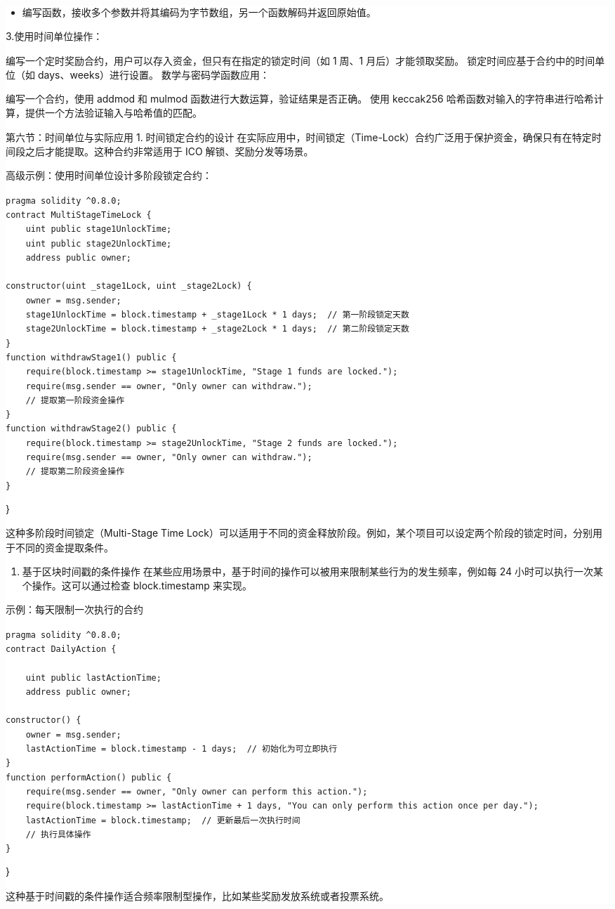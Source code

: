    - 编写函数，接收多个参数并将其编码为字节数组，另一个函数解码并返回原始值。

3.使用时间单位操作：

编写一个定时奖励合约，用户可以存入资金，但只有在指定的锁定时间（如 1 周、1 月后）才能领取奖励。 锁定时间应基于合约中的时间单位（如 days、weeks）进行设置。 数学与密码学函数应用：

编写一个合约，使用 addmod 和 mulmod 函数进行大数运算，验证结果是否正确。 使用 keccak256 哈希函数对输入的字符串进行哈希计算，提供一个方法验证输入与哈希值的匹配。

第六节：时间单位与实际应用 1. 时间锁定合约的设计 在实际应用中，时间锁定（Time-Lock）合约广泛用于保护资金，确保只有在特定时间段之后才能提取。这种合约非常适用于 ICO 解锁、奖励分发等场景。

高级示例：使用时间单位设计多阶段锁定合约：

```solidity
pragma solidity ^0.8.0;
contract MultiStageTimeLock { 
    uint public stage1UnlockTime; 
    uint public stage2UnlockTime; 
    address public owner;

constructor(uint _stage1Lock, uint _stage2Lock) {
    owner = msg.sender;
    stage1UnlockTime = block.timestamp + _stage1Lock * 1 days;  // 第一阶段锁定天数
    stage2UnlockTime = block.timestamp + _stage2Lock * 1 days;  // 第二阶段锁定天数
}
function withdrawStage1() public {
    require(block.timestamp >= stage1UnlockTime, "Stage 1 funds are locked.");
    require(msg.sender == owner, "Only owner can withdraw.");
    // 提取第一阶段资金操作
}
function withdrawStage2() public {
    require(block.timestamp >= stage2UnlockTime, "Stage 2 funds are locked.");
    require(msg.sender == owner, "Only owner can withdraw.");
    // 提取第二阶段资金操作
}
```

}

这种多阶段时间锁定（Multi-Stage Time Lock）可以适用于不同的资金释放阶段。例如，某个项目可以设定两个阶段的锁定时间，分别用于不同的资金提取条件。

1. 基于区块时间戳的条件操作 在某些应用场景中，基于时间的操作可以被用来限制某些行为的发生频率，例如每 24 小时可以执行一次某个操作。这可以通过检查 block.timestamp 来实现。

示例：每天限制一次执行的合约

```solidity
pragma solidity ^0.8.0;
contract DailyAction {

    uint public lastActionTime; 
    address public owner;

constructor() {
    owner = msg.sender;
    lastActionTime = block.timestamp - 1 days;  // 初始化为可立即执行
}
function performAction() public {
    require(msg.sender == owner, "Only owner can perform this action.");
    require(block.timestamp >= lastActionTime + 1 days, "You can only perform this action once per day.");
    lastActionTime = block.timestamp;  // 更新最后一次执行时间
    // 执行具体操作
}
```

}

这种基于时间戳的条件操作适合频率限制型操作，比如某些奖励发放系统或者投票系统。

